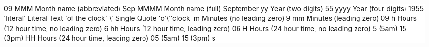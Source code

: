 <td>09</td>
</tr>
<tr>
<td>MMM</td>
<td>Month name (abbreviated)</td>
<td>Sep</td>
</tr>
<tr>
<td>MMMM</td>
<td>Month name (full)</td>
<td>September</td>
</tr>
<tr>
<td>yy</td>
<td>Year (two digits)</td>
<td>55</td>
</tr>
<tr>
<td>yyyy</td>
<td>Year (four digits)</td>
<td>1955</td>
</tr>
<tr>
<td>'literal'</td>
<td>Literal Text</td>
<td>'of the clock'</td>
</tr>
<tr>
<td>\'</td>
<td>Single Quote</td>
<td>'o'\''clock'</td>
</tr>
<tr>
<td>m</td>
<td>Minutes (no leading zero)</td>
<td>9</td>
</tr>
<tr>
<td>mm</td>
<td>Minutes (leading zero)</td>
<td>09</td>
</tr>
<tr>
<td>h</td>
<td>Hours (12 hour time, no leading zero)</td>
<td>6</td>
</tr>
<tr>
<td>hh</td>
<td>Hours (12 hour time, leading zero)</td>
<td>06</td>
</tr>
<tr>
<td>H</td>
<td>Hours (24 hour time, no leading zero)</td>
<td>5 (5am) 15 (3pm)</td>
</tr>
<tr>
<td>HH</td>
<td>Hours (24 hour time, leading zero)</td>
<td>05 (5am) 15 (3pm)</td>
</tr>
<tr>
<td>s</td>